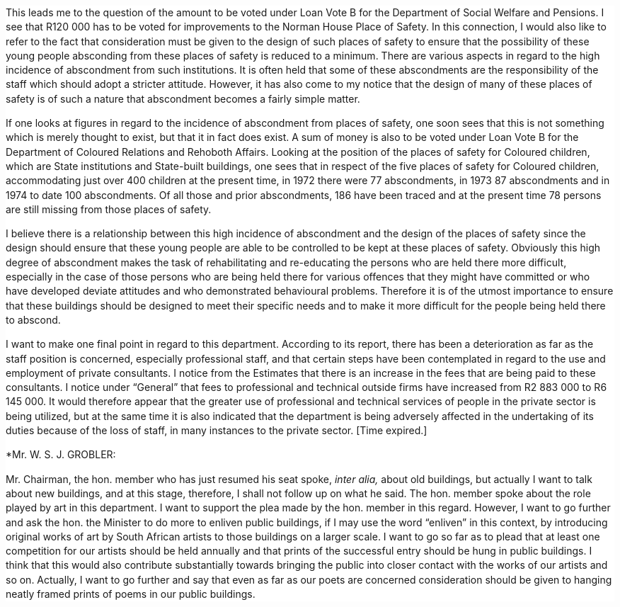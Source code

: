 <p>This leads me to the question of the amount to be voted under Loan Vote B for the Department of Social Welfare and Pensions. I see that R120 000 has to be voted for improvements to the Norman House Place of Safety. In this connection, I would also like to refer to the fact that consideration must be given to the design of such places of safety to ensure that the possibility of these young people absconding from these places of safety is reduced to a minimum. There are various aspects in regard to the high incidence of abscondment from such institutions. It is often held that some of these abscondments are the responsibility of the staff which should adopt a stricter attitude. However, it has also come to my notice that the design of many of these places of safety is of such a nature that abscondment becomes a fairly simple matter.</p>

<p>If one looks at figures in regard to the incidence of abscondment from places of safety, one soon sees that this is not something which is merely thought to exist, but that it in fact does exist. A sum of money is also to be voted under Loan Vote B for the Department of Coloured Relations and Rehoboth Affairs. Looking at the position of the places of safety for Coloured children, which are State institutions and State-built buildings, one sees that in respect of the five places of safety for Coloured children, accommodating just over 400 children at the present time, in 1972 there were 77 abscondments, in 1973 87 abscondments and in 1974 to date 100 abscondments. Of all those and prior abscondments, 186 have been traced and at the present time 78 persons are still missing from those places of safety.</p>

<p>I believe there is a relationship between this high incidence of abscondment and the design of the places of safety since the design should ensure that these young people are able to be controlled to be kept at these places of safety. Obviously this high degree of abscondment makes the task of rehabilitating and re-educating the persons who are held there more difficult, especially in the case of those persons who are being held there for various offences that they might have committed or who have developed deviate attitudes and who demonstrated behavioural problems. Therefore it is of the utmost importance to ensure that these buildings should be designed to meet their specific needs and to make it more difficult for the people being held there to abscond.</p>

<p>I want to make one final point in regard to this department. According to its report, there has been a deterioration as far as the staff position is concerned, especially professional staff, and that certain steps have been contemplated in regard to the use and employment of private consultants. I notice from the Estimates that there is an increase in the fees that are being paid to these consultants. I notice under &#x201C;General&#x201D; that fees to professional and technical outside firms have increased from R2 883 000 to R6 145 000. It would therefore appear that the greater use of professional and technical services of people in the private sector is being utilized, but at the same time it is also indicated that the department is being adversely affected in the undertaking of its duties because of the loss of staff, in many instances to the private sector. [Time expired.]</p>

</speech>

<speech by="#grobler">

<from>*Mr. <person refersTo="hansard_za">W. S. J. GROBLER</person>:</from>

<p>Mr. Chairman, the hon. member who has just resumed his seat spoke, <i>inter alia,</i> about old buildings, but actually I want to talk about new buildings, and at this stage, therefore, I shall not follow up on what he said. The hon. member spoke about the role played by art in this department. I want to support the plea made by the hon. member in this regard. However, I want to go further and ask the hon. the Minister to do more to enliven public buildings, if I may use the word &#x201C;enliven&#x201D; in this context, by introducing original works of art by South African artists to those buildings on a larger scale. I want to go so far as to <span class="col_4701-4702" refersTo="page_0041"/>plead that at least one competition for our artists should be held annually and that prints of the successful entry should be hung in public buildings. I think that this would also contribute substantially towards bringing the public into closer contact with the works of our artists and so on. Actually, I want to go further and say that even as far as our poets are concerned consideration should be given to hanging neatly framed prints of poems in our public buildings.</p>
